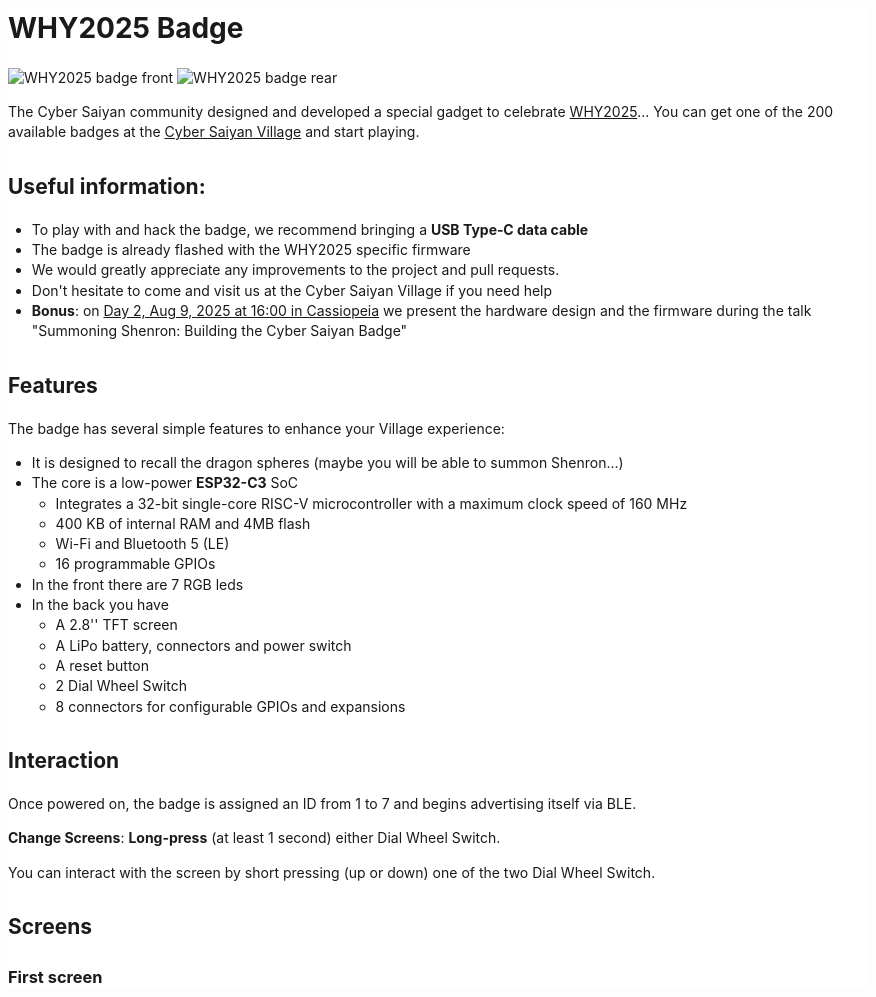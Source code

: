 # WHY2025 Badge


![WHY2025 badge front](img/WHY2025_badge_front.png)
![WHY2025 badge rear](img/WHY2025_badge_rear.png)

The Cyber Saiyan community designed and developed a special gadget to celebrate [WHY2025](https://www.cybersaiyan.it/why2025/)... You can get one of the 200 available badges at the [Cyber Saiyan Village](https://wiki.why2025.org/Village:Cyber_Saiyan) and start playing.

## Useful information:

* To play with and hack the badge, we recommend bringing a **USB Type‑C data cable**
* The badge is already flashed with the WHY2025 specific firmware
* We would greatly appreciate any improvements to the project and pull requests.
* Don't hesitate to come and visit us at the Cyber Saiyan Village if you need help
* **Bonus**: on [Day 2, Aug 9, 2025 at 16:00 in Cassiopeia](https://cfp.why2025.org/why2025/talk/3CSQRF/) we present the hardware design and the firmware during the talk "Summoning Shenron: Building the Cyber Saiyan Badge"

## Features

The badge has several simple features to enhance your Village experience:
* It is designed to recall the dragon spheres (maybe you will be able to summon Shenron...)
* The core is a low-power **ESP32-C3** SoC
   * Integrates a 32-bit single-core RISC-V microcontroller with a maximum clock speed of 160 MHz
   * 400 KB of internal RAM and 4MB flash
   * Wi-Fi and Bluetooth 5 (LE)
   * 16 programmable GPIOs
* In the front there are 7 RGB leds
* In the back you have  
   * A 2.8'' TFT screen 
   * A LiPo battery, connectors and power switch
   * A reset button
   * 2 Dial Wheel Switch
   * 8 connectors for configurable GPIOs and expansions

## Interaction

Once powered on, the badge is assigned an ID from 1 to 7 and begins advertising itself via BLE.

**Change Screens**: **Long-press** (at least 1 second) either Dial Wheel Switch.

You can interact with the screen by short pressing (up or down) one of the two Dial Wheel Switch.

## Screens

### First screen
